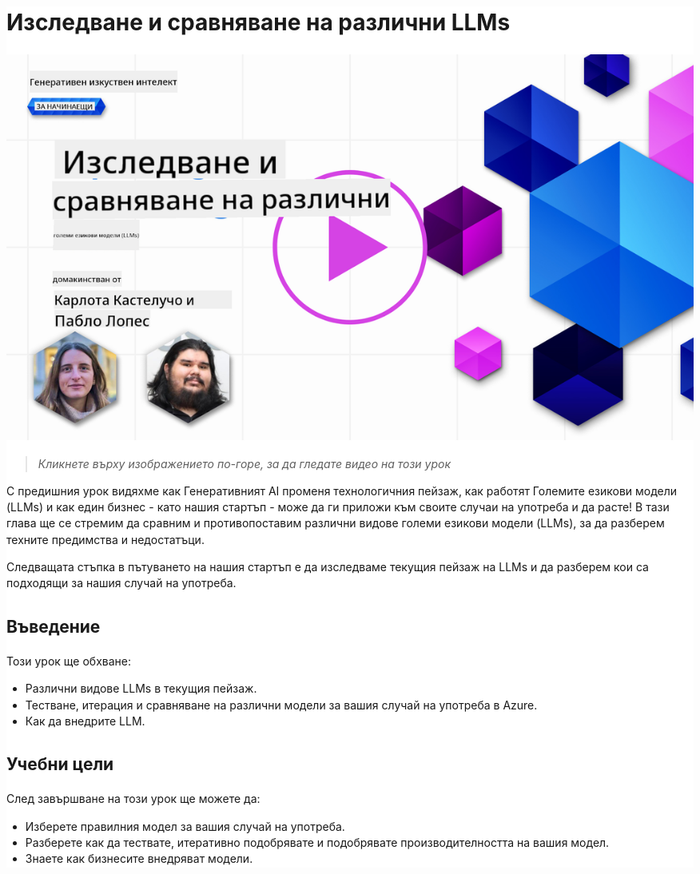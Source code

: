 
# Изследване и сравняване на различни LLMs

[![Изследване и сравняване на различни LLMs](../../../translated_images/02-lesson-banner.722fb0fdf701564d4479112ef4c4fa964c98dce0c241decbe12aae32e9fb4659.bg.png)](https://aka.ms/gen-ai-lesson2-gh?WT.mc_id=academic-105485-koreyst)

> _Кликнете върху изображението по-горе, за да гледате видео на този урок_

С предишния урок видяхме как Генеративният AI променя технологичния пейзаж, как работят Големите езикови модели (LLMs) и как един бизнес - като нашия стартъп - може да ги приложи към своите случаи на употреба и да расте! В тази глава ще се стремим да сравним и противопоставим различни видове големи езикови модели (LLMs), за да разберем техните предимства и недостатъци.

Следващата стъпка в пътуването на нашия стартъп е да изследваме текущия пейзаж на LLMs и да разберем кои са подходящи за нашия случай на употреба.

## Въведение

Този урок ще обхване:

- Различни видове LLMs в текущия пейзаж.
- Тестване, итерация и сравняване на различни модели за вашия случай на употреба в Azure.
- Как да внедрите LLM.

## Учебни цели

След завършване на този урок ще можете да:

- Изберете правилния модел за вашия случай на употреба.
- Разберете как да тествате, итеративно подобрявате и подобрявате производителността на вашия модел.
- Знаете как бизнесите внедряват модели.
